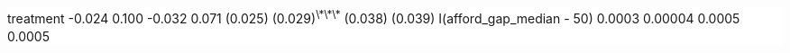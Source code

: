 <tr>
<td style="text-align:left">
treatment
</td>
<td>
-0.024
</td>
<td>
0.100
</td>
<td>
-0.032
</td>
<td>
0.071
</td>
</tr>
<tr>
<td style="text-align:left">
</td>
<td>
(0.025)
</td>
<td>
(0.029)<sup>\*\*\*</sup>
</td>
<td>
(0.038)
</td>
<td>
(0.039)
</td>
</tr>
<tr>
<td style="text-align:left">
</td>
<td>
</td>
<td>
</td>
<td>
</td>
<td>
</td>
</tr>
<tr>
<td style="text-align:left">
I(afford_gap_median - 50)
</td>
<td>
0.0003
</td>
<td>
0.00004
</td>
<td>
0.0005
</td>
<td>
0.0005
</td>
</tr>
<tr>
<td style="text-align:left">